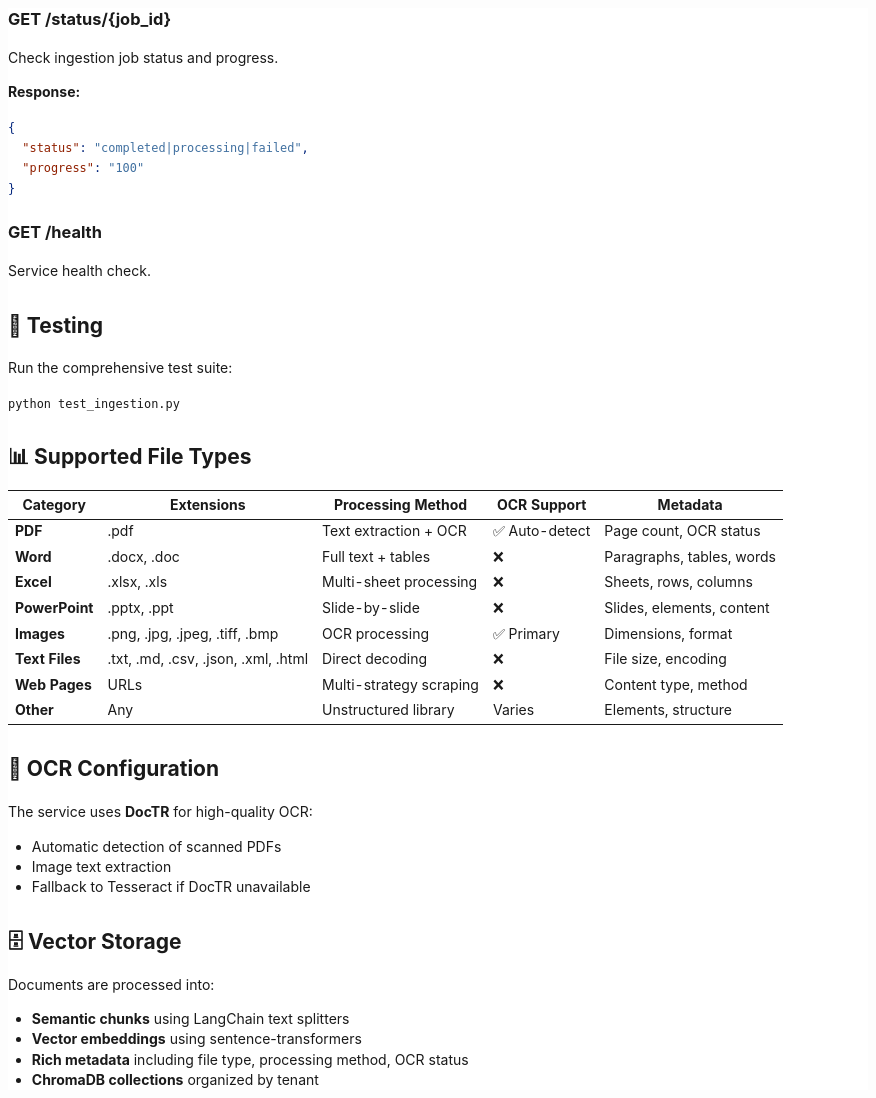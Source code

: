 ### GET /status/{job_id}
Check ingestion job status and progress.

**Response:**
```json
{
  "status": "completed|processing|failed",
  "progress": "100"
}
```

### GET /health
Service health check.

## 🧪 Testing

Run the comprehensive test suite:
```bash
python test_ingestion.py
```

## 📊 Supported File Types

| Category | Extensions | Processing Method | OCR Support | Metadata |
|----------|------------|------------------|-------------|----------|
| **PDF** | .pdf | Text extraction + OCR | ✅ Auto-detect | Page count, OCR status |
| **Word** | .docx, .doc | Full text + tables | ❌ | Paragraphs, tables, words |
| **Excel** | .xlsx, .xls | Multi-sheet processing | ❌ | Sheets, rows, columns |
| **PowerPoint** | .pptx, .ppt | Slide-by-slide | ❌ | Slides, elements, content |
| **Images** | .png, .jpg, .jpeg, .tiff, .bmp | OCR processing | ✅ Primary | Dimensions, format |
| **Text Files** | .txt, .md, .csv, .json, .xml, .html | Direct decoding | ❌ | File size, encoding |
| **Web Pages** | URLs | Multi-strategy scraping | ❌ | Content type, method |
| **Other** | Any | Unstructured library | Varies | Elements, structure |

## 🔧 OCR Configuration

The service uses **DocTR** for high-quality OCR:
- Automatic detection of scanned PDFs
- Image text extraction
- Fallback to Tesseract if DocTR unavailable

## 🗄️ Vector Storage

Documents are processed into:
- **Semantic chunks** using LangChain text splitters
- **Vector embeddings** using sentence-transformers
- **Rich metadata** including file type, processing method, OCR status
- **ChromaDB collections** organized by tenant
